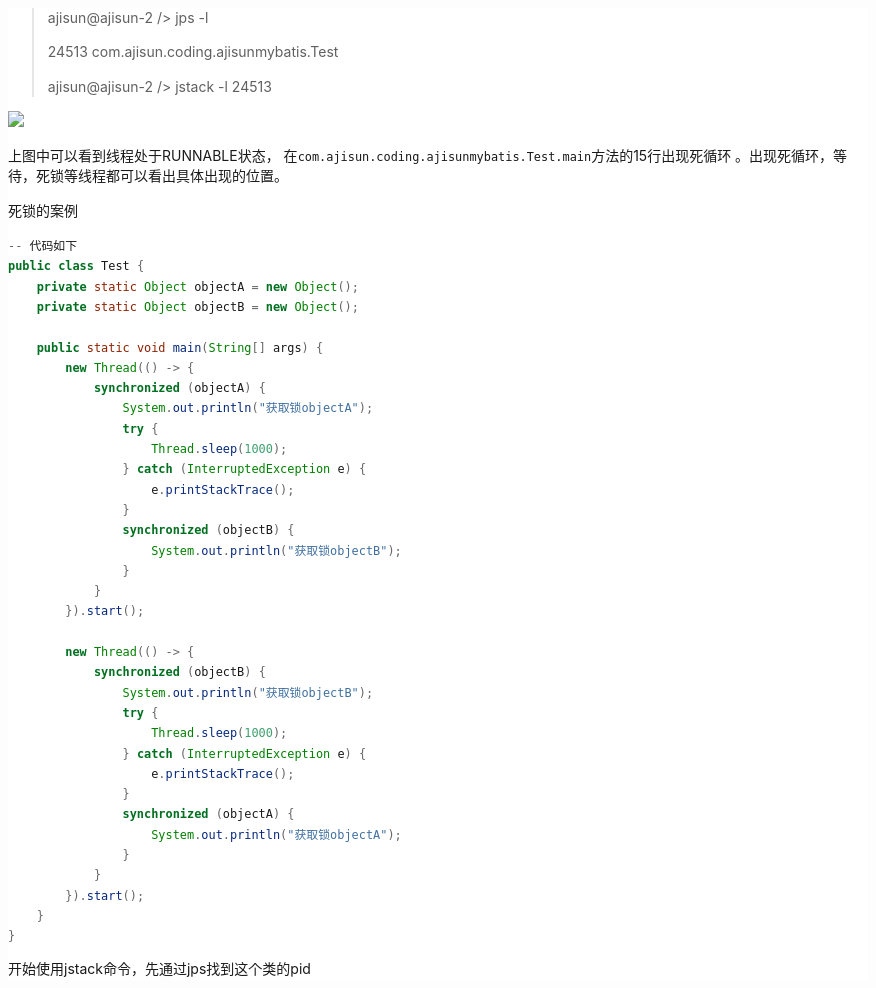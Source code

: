 > ajisun@ajisun-2 /> jps -l
>
> 24513  com.ajisun.coding.ajisunmybatis.Test
>
> ajisun@ajisun-2 /> jstack -l 24513

<img src="https://cdn.jsdelivr.net/gh/AJiSun/CDN/jvm-img/jvm-8-jstack-1.png">

上图中可以看到线程处于RUNNABLE状态， 在`com.ajisun.coding.ajisunmybatis.Test.main`方法的15行出现死循环 。出现死循环，等待，死锁等线程都可以看出具体出现的位置。



死锁的案例

```java
-- 代码如下
public class Test {
    private static Object objectA = new Object();
    private static Object objectB = new Object();

    public static void main(String[] args) {
        new Thread(() -> {
            synchronized (objectA) {
                System.out.println("获取锁objectA");
                try {
                    Thread.sleep(1000);
                } catch (InterruptedException e) {
                    e.printStackTrace();
                }
                synchronized (objectB) {
                    System.out.println("获取锁objectB");
                }
            }
        }).start();

        new Thread(() -> {
            synchronized (objectB) {
                System.out.println("获取锁objectB");
                try {
                    Thread.sleep(1000);
                } catch (InterruptedException e) {
                    e.printStackTrace();
                }
                synchronized (objectA) {
                    System.out.println("获取锁objectA");
                }
            }
        }).start();
    }
}
```

开始使用jstack命令，先通过jps找到这个类的pid
